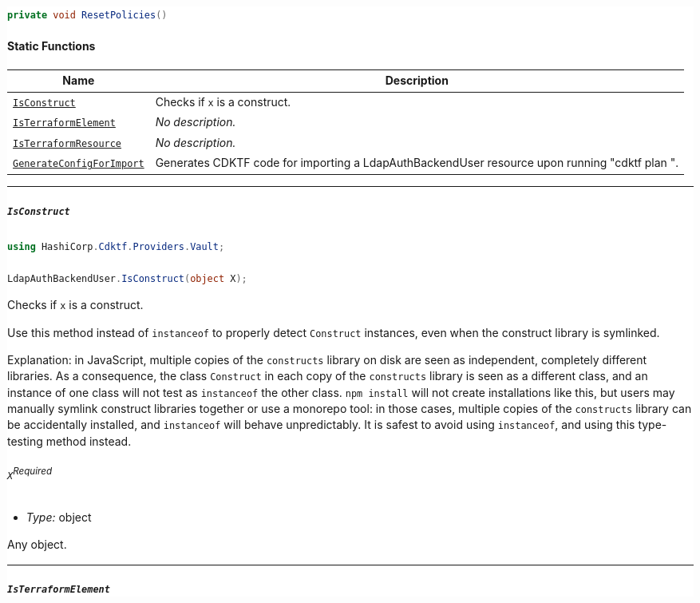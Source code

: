 ```csharp
private void ResetPolicies()
```

#### Static Functions <a name="Static Functions" id="Static Functions"></a>

| **Name** | **Description** |
| --- | --- |
| <code><a href="#@cdktf/provider-vault.ldapAuthBackendUser.LdapAuthBackendUser.isConstruct">IsConstruct</a></code> | Checks if `x` is a construct. |
| <code><a href="#@cdktf/provider-vault.ldapAuthBackendUser.LdapAuthBackendUser.isTerraformElement">IsTerraformElement</a></code> | *No description.* |
| <code><a href="#@cdktf/provider-vault.ldapAuthBackendUser.LdapAuthBackendUser.isTerraformResource">IsTerraformResource</a></code> | *No description.* |
| <code><a href="#@cdktf/provider-vault.ldapAuthBackendUser.LdapAuthBackendUser.generateConfigForImport">GenerateConfigForImport</a></code> | Generates CDKTF code for importing a LdapAuthBackendUser resource upon running "cdktf plan <stack-name>". |

---

##### `IsConstruct` <a name="IsConstruct" id="@cdktf/provider-vault.ldapAuthBackendUser.LdapAuthBackendUser.isConstruct"></a>

```csharp
using HashiCorp.Cdktf.Providers.Vault;

LdapAuthBackendUser.IsConstruct(object X);
```

Checks if `x` is a construct.

Use this method instead of `instanceof` to properly detect `Construct`
instances, even when the construct library is symlinked.

Explanation: in JavaScript, multiple copies of the `constructs` library on
disk are seen as independent, completely different libraries. As a
consequence, the class `Construct` in each copy of the `constructs` library
is seen as a different class, and an instance of one class will not test as
`instanceof` the other class. `npm install` will not create installations
like this, but users may manually symlink construct libraries together or
use a monorepo tool: in those cases, multiple copies of the `constructs`
library can be accidentally installed, and `instanceof` will behave
unpredictably. It is safest to avoid using `instanceof`, and using
this type-testing method instead.

###### `X`<sup>Required</sup> <a name="X" id="@cdktf/provider-vault.ldapAuthBackendUser.LdapAuthBackendUser.isConstruct.parameter.x"></a>

- *Type:* object

Any object.

---

##### `IsTerraformElement` <a name="IsTerraformElement" id="@cdktf/provider-vault.ldapAuthBackendUser.LdapAuthBackendUser.isTerraformElement"></a>
